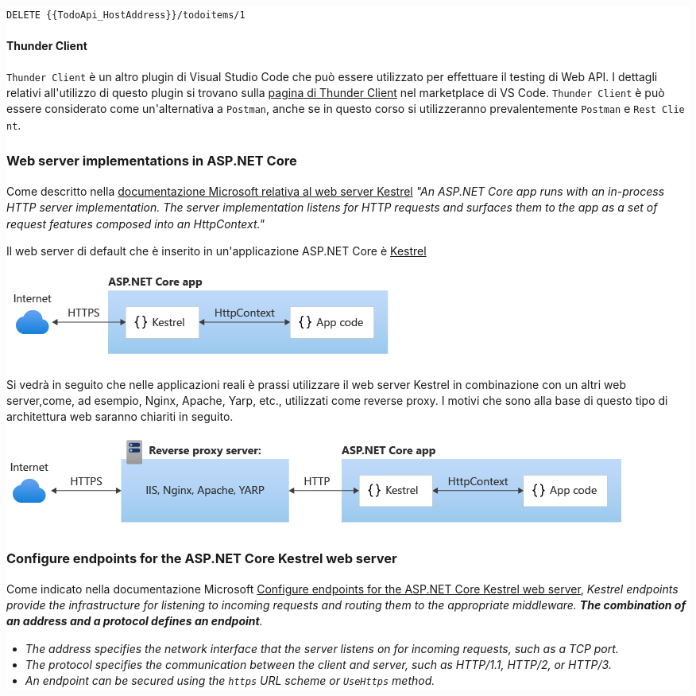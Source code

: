```text
DELETE {{TodoApi_HostAddress}}/todoitems/1
```

#### Thunder Client

`Thunder Client` è un altro plugin di Visual Studio Code che può essere utilizzato per effettuare il testing di Web API. I dettagli relativi all'utilizzo di questo plugin si trovano sulla [pagina di Thunder Client](https://marketplace.visualstudio.com/items?itemName=rangav.vscode-thunder-client) nel marketplace di VS Code. `Thunder Client` è può essere considerato come un'alternativa a `Postman`, anche se in questo corso si utilizzeranno prevalentemente `Postman` e `Rest Client`.

### Web server implementations in ASP.NET Core

Come descritto nella [documentazione Microsoft relativa al web server Kestrel](https://learn.microsoft.com/en-us/aspnet/core/fundamentals/servers) *"An ASP.NET Core app runs with an in-process HTTP server implementation. The server implementation listens for HTTP requests and surfaces them to the app as a set of request features composed into an HttpContext."*

Il web server di default che è inserito in un'applicazione ASP.NET Core è [Kestrel](https://learn.microsoft.com/en-us/aspnet/core/fundamentals/servers/kestrel)

![Kestrel web server in a ASP.NET Core App](kestrel-web-server-in-asp-net-core-app.png)

Si vedrà in seguito che nelle applicazioni reali è prassi utilizzare il web server Kestrel in combinazione con un altri web server,come, ad esempio, Nginx, Apache, Yarp, etc., utilizzati come reverse proxy. I motivi che sono alla base di questo tipo di architettura web saranno chiariti in seguito.

![Reverse Proxy in front of Kestrel Web Server](reverse-proxy-with-kestrel-in-asp-net-core-app.png)

### Configure endpoints for the ASP.NET Core Kestrel web server

Come indicato nella documentazione Microsoft [Configure endpoints for the ASP.NET Core Kestrel web server](https://learn.microsoft.com/en-us/aspnet/core/fundamentals/servers/kestrel/endpoints), *Kestrel endpoints provide the infrastructure for listening to incoming requests and routing them to the appropriate middleware. **The combination of an address and a protocol defines an endpoint**.*

- *The address specifies the network interface that the server listens on for incoming requests, such as a TCP port.*
- *The protocol specifies the communication between the client and server, such as HTTP/1.1, HTTP/2, or HTTP/3.*
- *An endpoint can be secured using the `https` URL scheme or `UseHttps` method.*
